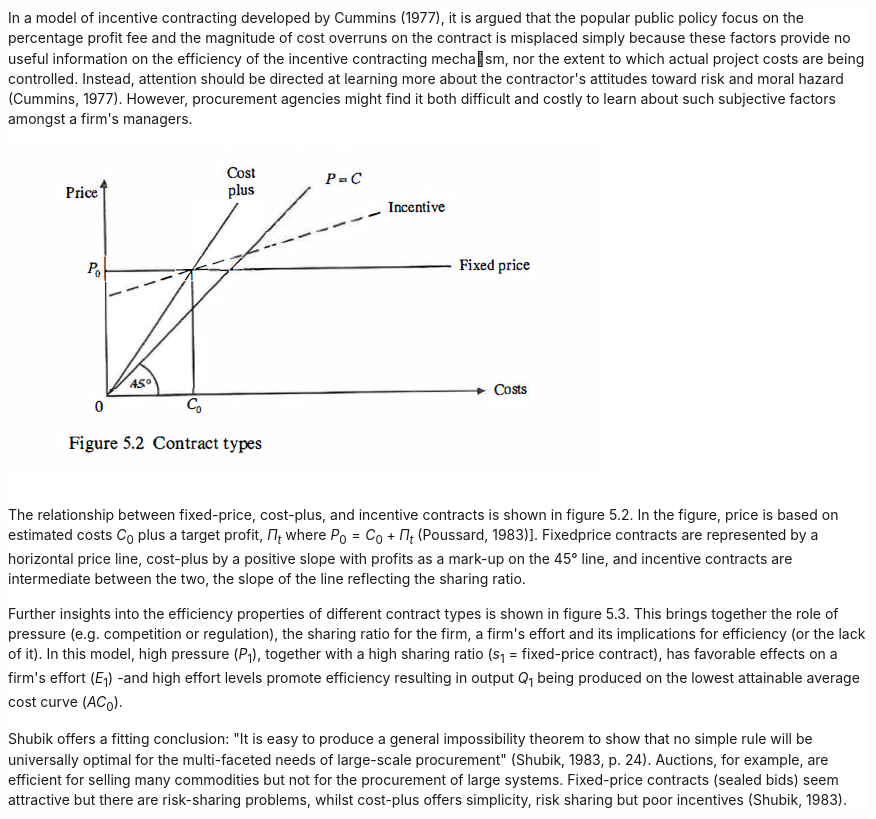 In a model of incentive contracting developed by Cummins (1977), it is argued that the popular public policy focus on the percentage profit fee and the magnitude of cost overruns on the contract is misplaced simply because these factors provide no useful information on the efficiency of the incentive contracting mecha􀁏sm, nor the extent to which actual project costs are being controlled. Instead, attention should be directed at learning more about the contractor's attitudes toward risk and moral hazard (Cummins, 1977). However, procurement agencies might find it both difficult and costly to learn about such subjective factors amongst a firm's managers. 

![](fig_5_2.png)

The relationship between fixed-price, cost-plus, and incentive contracts is shown in figure 5.2. In the figure, price is based on estimated costs $C_0$ plus a target profit, $\Pi_t$ where $P_0 = C_0 + \Pi_t$ (Poussard, 1983)]. Fixed­price contracts are represented by a horizontal price line, cost-plus by a positive slope with profits as a mark-up on the 45° line, and incentive contracts are intermediate between the two, the slope of the line reflecting the sharing ratio. 

Further insights into the efficiency properties of different contract types is shown in figure 5.3. This brings together the role of pressure (e.g. competition or regulation), the sharing ratio for the firm, a firm's effort and its implications for efficiency (or the lack of it). In this model, high pressure ($P_1$), together with a high sharing ratio ($s_1$ = fixed-price contract), has favorable effects on a firm's effort ($E_1$) -and high effort levels promote efficiency resulting in output $Q_1$ being produced on the lowest attainable average cost curve ($AC_0$). 

Shubik offers a fitting conclusion: "It is easy to produce a general impossibility theorem to show that no simple rule will be universally optimal for the multi-faceted needs of large-scale procurement" (Shubik, 1983, p. 24). Auctions, for example, are efficient for selling many commodities but not for the procurement of large systems. Fixed-price contracts (sealed bids) seem attractive but there are risk-sharing problems, whilst cost-plus offers simplicity, risk sharing but poor incentives (Shubik, 1983). 
